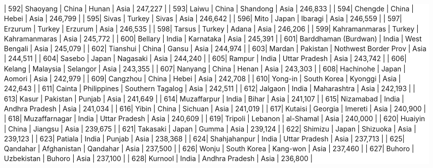 | 592| Shaoyang | China | Hunan | Asia | 247,227 |
| 593| Laiwu | China | Shandong | Asia | 246,833 |
| 594| Chengde | China | Hebei | Asia | 246,799 |
| 595| Sivas | Turkey | Sivas | Asia | 246,642 |
| 596| Mito | Japan | Ibaragi | Asia | 246,559 |
| 597| Erzurum | Turkey | Erzurum | Asia | 246,535 |
| 598| Tarsus | Turkey | Adana | Asia | 246,206 |
| 599| Kahramanmaras | Turkey | Kahramanmaras | Asia | 245,772 |
| 600| Bellary | India | Karnataka | Asia | 245,391 |
| 601| Barddhaman (Burdwan) | India | West Bengali | Asia | 245,079 |
| 602| Tianshui | China | Gansu | Asia | 244,974 |
| 603| Mardan | Pakistan | Nothwest Border Prov | Asia | 244,511 |
| 604| Sasebo | Japan | Nagasaki | Asia | 244,240 |
| 605| Rampur | India | Uttar Pradesh | Asia | 243,742 |
| 606| Kelang | Malaysia | Selangor | Asia | 243,355 |
| 607| Nanyang | China | Henan | Asia | 243,303 |
| 608| Hachinohe | Japan | Aomori | Asia | 242,979 |
| 609| Cangzhou | China | Hebei | Asia | 242,708 |
| 610| Yong-in | South Korea | Kyonggi | Asia | 242,643 |
| 611| Cainta | Philippines | Southern Tagalog | Asia | 242,511 |
| 612| Jalgaon | India | Maharashtra | Asia | 242,193 |
| 613| Kasur | Pakistan | Punjab | Asia | 241,649 |
| 614| Muzaffarpur | India | Bihar | Asia | 241,107 |
| 615| Nizamabad | India | Andhra Pradesh | Asia | 241,034 |
| 616| Yibin | China | Sichuan | Asia | 241,019 |
| 617| Kutaisi | Georgia | Imereti | Asia | 240,900 |
| 618| Muzaffarnagar | India | Uttar Pradesh | Asia | 240,609 |
| 619| Tripoli | Lebanon | al-Shamal | Asia | 240,000 |
| 620| Huaiyin | China | Jiangsu | Asia | 239,675 |
| 621| Takasaki | Japan | Gumma | Asia | 239,124 |
| 622| Shimizu | Japan | Shizuoka | Asia | 239,123 |
| 623| Patiala | India | Punjab | Asia | 238,368 |
| 624| Shahjahanpur | India | Uttar Pradesh | Asia | 237,713 |
| 625| Qandahar | Afghanistan | Qandahar | Asia | 237,500 |
| 626| Wonju | South Korea | Kang-won | Asia | 237,460 |
| 627| Buhoro | Uzbekistan | Buhoro | Asia | 237,100 |
| 628| Kurnool | India | Andhra Pradesh | Asia | 236,800 |